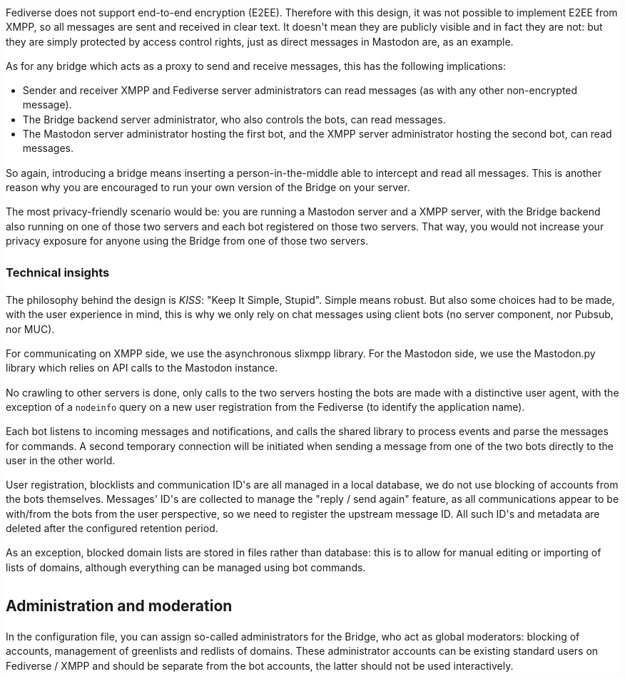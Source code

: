 Fediverse does not support end-to-end encryption (E2EE). Therefore with this design, it was not possible to implement E2EE from XMPP, so all messages are sent and received in clear text. It doesn't mean they are publicly visible and in fact they are not: but they are simply protected by access control rights, just as direct messages in Mastodon are, as an example.

As for any bridge which acts as a proxy to send and receive messages, this has the following implications:
- Sender and receiver XMPP and Fediverse server administrators can read messages (as with any other non-encrypted message).
- The Bridge backend server administrator, who also controls the bots, can read messages.
- The Mastodon server administrator hosting the first bot, and the XMPP server administrator hosting the second bot, can read messages.

So again, introducing a bridge means inserting a person-in-the-middle able to intercept and read all messages. This is another reason why you are encouraged to run your own version of the Bridge on your server.

The most privacy-friendly scenario would be: you are running a Mastodon server and a XMPP server, with the Bridge backend also running on one of those two servers and each bot registered on those two servers. That way, you would not increase your privacy exposure for anyone using the Bridge from one of those two servers.

### Technical insights

The philosophy behind the design is *KISS*: "Keep It Simple, Stupid". Simple means robust. But also some choices had to be made, with the user experience in mind, this is why we only rely on chat messages using client bots (no server component, nor Pubsub, nor MUC).

For communicating on XMPP side, we use the asynchronous slixmpp library. For the Mastodon side, we use the Mastodon.py library which relies on API calls to the Mastodon instance.

No crawling to other servers is done, only calls to the two servers hosting the bots are made with a distinctive user agent, with the exception of a `nodeinfo` query on a new user registration from the Fediverse (to identify the application name).

Each bot listens to incoming messages and notifications, and calls the shared library to process events and parse the messages for commands. A second temporary connection will be initiated when sending a message from one of the two bots directly to the user in the other world.

User registration, blocklists and communication ID's are all managed in a local database, we do not use blocking of accounts from the bots themselves. Messages' ID's are collected to manage the "reply / send again" feature, as all communications appear to be with/from the bots from the user perspective, so we need to register the upstream message ID. All such ID's and metadata are deleted after the configured retention period.

As an exception, blocked domain lists are stored in files rather than database: this is to allow for manual editing or importing of lists of domains, although everything can be managed using bot commands.

## Administration and moderation

In the configuration file, you can assign so-called administrators for the Bridge, who act as global moderators: blocking of accounts, management of greenlists and redlists of domains. These administrator accounts can be existing standard users on Fediverse / XMPP and should be separate from the bot accounts, the latter should not be used interactively.
